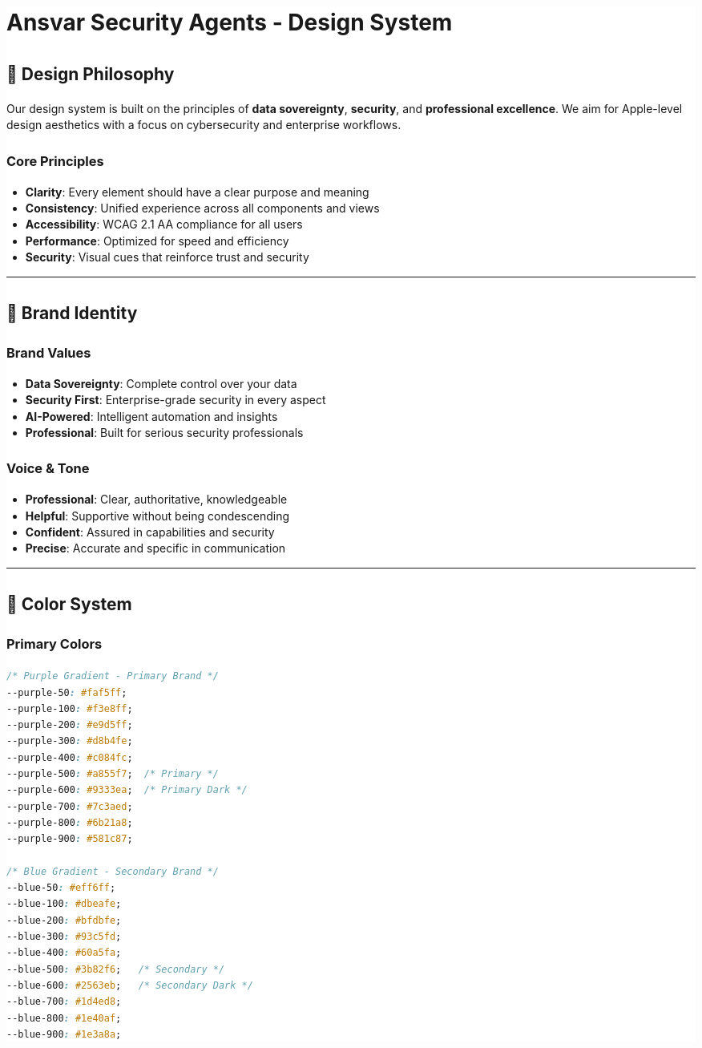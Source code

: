 # Ansvar Security Agents - Design System

## 🎨 Design Philosophy

Our design system is built on the principles of **data sovereignty**, **security**, and **professional excellence**. We aim for Apple-level design aesthetics with a focus on cybersecurity and enterprise workflows.

### Core Principles
- **Clarity**: Every element should have a clear purpose and meaning
- **Consistency**: Unified experience across all components and views
- **Accessibility**: WCAG 2.1 AA compliance for all users
- **Performance**: Optimized for speed and efficiency
- **Security**: Visual cues that reinforce trust and security

---

## 🎯 Brand Identity

### Brand Values
- **Data Sovereignty**: Complete control over your data
- **Security First**: Enterprise-grade security in every aspect
- **AI-Powered**: Intelligent automation and insights
- **Professional**: Built for serious security professionals

### Voice & Tone
- **Professional**: Clear, authoritative, knowledgeable
- **Helpful**: Supportive without being condescending
- **Confident**: Assured in capabilities and security
- **Precise**: Accurate and specific in communication

---

## 🎨 Color System

### Primary Colors
```css
/* Purple Gradient - Primary Brand */
--purple-50: #faf5ff;
--purple-100: #f3e8ff;
--purple-200: #e9d5ff;
--purple-300: #d8b4fe;
--purple-400: #c084fc;
--purple-500: #a855f7;  /* Primary */
--purple-600: #9333ea;  /* Primary Dark */
--purple-700: #7c3aed;
--purple-800: #6b21a8;
--purple-900: #581c87;

/* Blue Gradient - Secondary Brand */
--blue-50: #eff6ff;
--blue-100: #dbeafe;
--blue-200: #bfdbfe;
--blue-300: #93c5fd;
--blue-400: #60a5fa;
--blue-500: #3b82f6;   /* Secondary */
--blue-600: #2563eb;   /* Secondary Dark */
--blue-700: #1d4ed8;
--blue-800: #1e40af;
--blue-900: #1e3a8a;
```